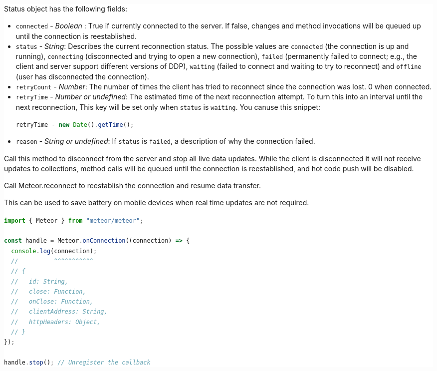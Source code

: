 Status object has the following fields:

- `connected` - _*Boolean*_ : True if currently connected to the server. If false, changes and
  method invocations will be queued up until the connection is reestablished.
- `status` - _*String*_: Describes the current reconnection status. The possible
  values are `connected` (the connection is up and
  running), `connecting` (disconnected and trying to open a
  new connection), `failed` (permanently failed to connect; e.g., the client
  and server support different versions of DDP), `waiting` (failed
  to connect and waiting to try to reconnect) and `offline` (user has disconnected the connection).
- `retryCount` - _*Number*_: The number of times the client has tried to reconnect since the
  connection was lost. 0 when connected.
- `retryTime` - _*Number or undefined*_: The estimated time of the next reconnection attempt. To turn this
  into an interval until the next reconnection, This key will be set only when `status` is `waiting`.
  You canuse this snippet:
  ```js
  retryTime - new Date().getTime();
  ```
- `reason` - _*String or undefined*_: If `status` is `failed`, a description of why the connection failed.

<ApiBox name="Meteor.reconnect" />

<ApiBox name="Meteor.disconnect" />

Call this method to disconnect from the server and stop all
live data updates. While the client is disconnected it will not receive
updates to collections, method calls will be queued until the
connection is reestablished, and hot code push will be disabled.

Call [Meteor.reconnect](#Meteor-reconnect) to reestablish the connection
and resume data transfer.

This can be used to save battery on mobile devices when real time
updates are not required.

<ApiBox name="Meteor.onConnection"  hasCustomExample/>

```js
import { Meteor } from "meteor/meteor";

const handle = Meteor.onConnection((connection) => {
  console.log(connection);
  //          ^^^^^^^^^^^
  // {
  //   id: String,
  //   close: Function,
  //   onClose: Function,
  //   clientAddress: String,
  //   httpHeaders: Object,
  // }
});

handle.stop(); // Unregister the callback
```
